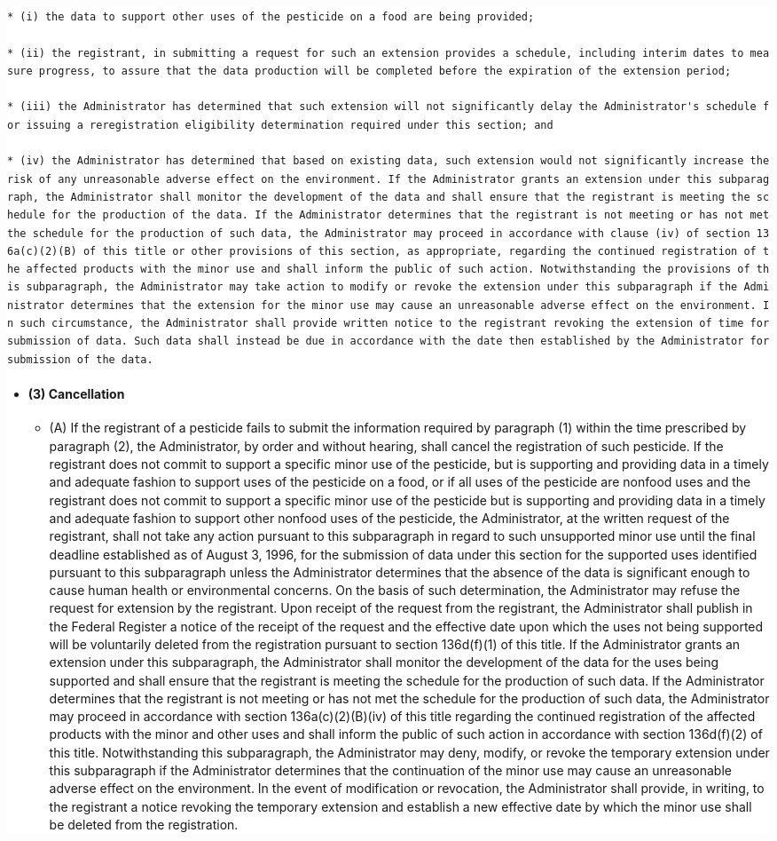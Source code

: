     * (i) the data to support other uses of the pesticide on a food are being provided;

    * (ii) the registrant, in submitting a request for such an extension provides a schedule, including interim dates to measure progress, to assure that the data production will be completed before the expiration of the extension period;

    * (iii) the Administrator has determined that such extension will not significantly delay the Administrator's schedule for issuing a reregistration eligibility determination required under this section; and

    * (iv) the Administrator has determined that based on existing data, such extension would not significantly increase the risk of any unreasonable adverse effect on the environment. If the Administrator grants an extension under this subparagraph, the Administrator shall monitor the development of the data and shall ensure that the registrant is meeting the schedule for the production of the data. If the Administrator determines that the registrant is not meeting or has not met the schedule for the production of such data, the Administrator may proceed in accordance with clause (iv) of section 136a(c)(2)(B) of this title or other provisions of this section, as appropriate, regarding the continued registration of the affected products with the minor use and shall inform the public of such action. Notwithstanding the provisions of this subparagraph, the Administrator may take action to modify or revoke the extension under this subparagraph if the Administrator determines that the extension for the minor use may cause an unreasonable adverse effect on the environment. In such circumstance, the Administrator shall provide written notice to the registrant revoking the extension of time for submission of data. Such data shall instead be due in accordance with the date then established by the Administrator for submission of the data.

* #### (3) Cancellation
  * (A) If the registrant of a pesticide fails to submit the information required by paragraph (1) within the time prescribed by paragraph (2), the Administrator, by order and without hearing, shall cancel the registration of such pesticide. If the registrant does not commit to support a specific minor use of the pesticide, but is supporting and providing data in a timely and adequate fashion to support uses of the pesticide on a food, or if all uses of the pesticide are nonfood uses and the registrant does not commit to support a specific minor use of the pesticide but is supporting and providing data in a timely and adequate fashion to support other nonfood uses of the pesticide, the Administrator, at the written request of the registrant, shall not take any action pursuant to this subparagraph in regard to such unsupported minor use until the final deadline established as of August 3, 1996, for the submission of data under this section for the supported uses identified pursuant to this subparagraph unless the Administrator determines that the absence of the data is significant enough to cause human health or environmental concerns. On the basis of such determination, the Administrator may refuse the request for extension by the registrant. Upon receipt of the request from the registrant, the Administrator shall publish in the Federal Register a notice of the receipt of the request and the effective date upon which the uses not being supported will be voluntarily deleted from the registration pursuant to section 136d(f)(1) of this title. If the Administrator grants an extension under this subparagraph, the Administrator shall monitor the development of the data for the uses being supported and shall ensure that the registrant is meeting the schedule for the production of such data. If the Administrator determines that the registrant is not meeting or has not met the schedule for the production of such data, the Administrator may proceed in accordance with section 136a(c)(2)(B)(iv) of this title regarding the continued registration of the affected products with the minor and other uses and shall inform the public of such action in accordance with section 136d(f)(2) of this title. Notwithstanding this subparagraph, the Administrator may deny, modify, or revoke the temporary extension under this subparagraph if the Administrator determines that the continuation of the minor use may cause an unreasonable adverse effect on the environment. In the event of modification or revocation, the Administrator shall provide, in writing, to the registrant a notice revoking the temporary extension and establish a new effective date by which the minor use shall be deleted from the registration.
